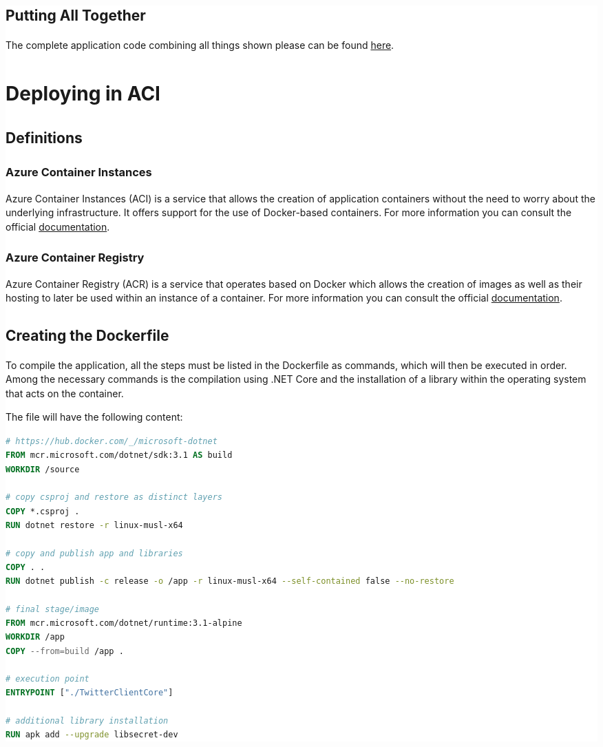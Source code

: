 ## Putting All Together

The complete application code combining all things shown please can be found [here](../code/).


# Deploying in ACI

## Definitions

### Azure Container Instances

Azure Container Instances (ACI) is a service that allows the creation of application containers without the need to worry about the underlying infrastructure. It offers support for the use of Docker-based containers. For more information you can consult the official [documentation](https://docs.microsoft.com/en-us/azure/container-instances/container-instances-overview).

### Azure Container Registry

Azure Container Registry (ACR) is a service that operates based on Docker which allows the creation of images as well as their hosting to later be used within an instance of a container. For more information you can consult the official [documentation](https://docs.microsoft.com/en-us/azure/container-registry/container-registry-intro).

## Creating the Dockerfile

To compile the application, all the steps must be listed in the Dockerfile as commands, which will then be executed in order. Among the necessary commands is the compilation using .NET Core and the installation of a library within the operating system that acts on the container.

The file will have the following content:

```dockerfile
# https://hub.docker.com/_/microsoft-dotnet
FROM mcr.microsoft.com/dotnet/sdk:3.1 AS build
WORKDIR /source

# copy csproj and restore as distinct layers
COPY *.csproj .
RUN dotnet restore -r linux-musl-x64

# copy and publish app and libraries
COPY . .
RUN dotnet publish -c release -o /app -r linux-musl-x64 --self-contained false --no-restore

# final stage/image
FROM mcr.microsoft.com/dotnet/runtime:3.1-alpine
WORKDIR /app
COPY --from=build /app .

# execution point
ENTRYPOINT ["./TwitterClientCore"]

# additional library installation
RUN apk add --upgrade libsecret-dev
```
